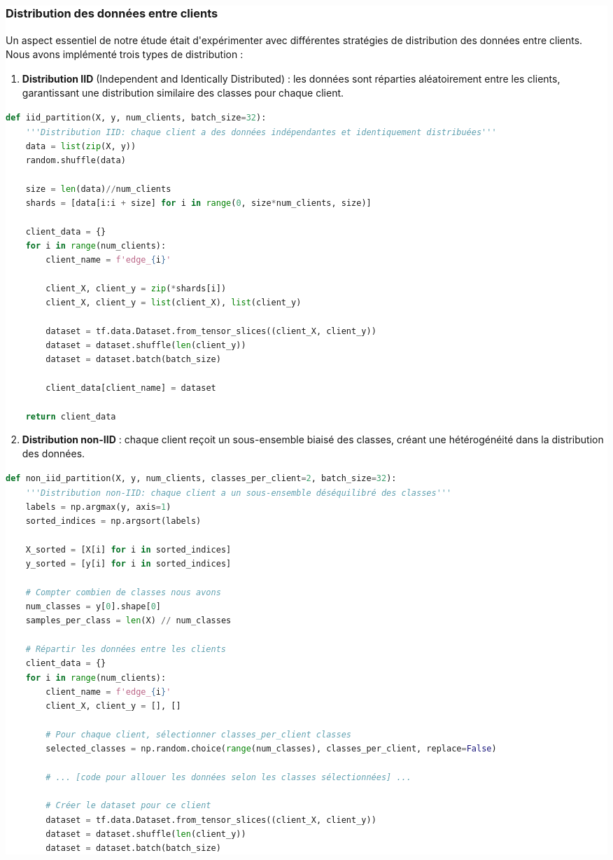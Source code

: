 ### Distribution des données entre clients

Un aspect essentiel de notre étude était d'expérimenter avec différentes stratégies de distribution des données entre clients. Nous avons implémenté trois types de distribution :

1. **Distribution IID** (Independent and Identically Distributed) : les données sont réparties aléatoirement entre les clients, garantissant une distribution similaire des classes pour chaque client.

```python
def iid_partition(X, y, num_clients, batch_size=32):
    '''Distribution IID: chaque client a des données indépendantes et identiquement distribuées'''
    data = list(zip(X, y))
    random.shuffle(data)
    
    size = len(data)//num_clients
    shards = [data[i:i + size] for i in range(0, size*num_clients, size)]
    
    client_data = {}
    for i in range(num_clients):
        client_name = f'edge_{i}'
        
        client_X, client_y = zip(*shards[i])
        client_X, client_y = list(client_X), list(client_y)
        
        dataset = tf.data.Dataset.from_tensor_slices((client_X, client_y))
        dataset = dataset.shuffle(len(client_y))
        dataset = dataset.batch(batch_size)
        
        client_data[client_name] = dataset
    
    return client_data
```

<div class="page"/>

2. **Distribution non-IID** : chaque client reçoit un sous-ensemble biaisé des classes, créant une hétérogénéité dans la distribution des données.

```python
def non_iid_partition(X, y, num_clients, classes_per_client=2, batch_size=32):
    '''Distribution non-IID: chaque client a un sous-ensemble déséquilibré des classes'''
    labels = np.argmax(y, axis=1)
    sorted_indices = np.argsort(labels)
    
    X_sorted = [X[i] for i in sorted_indices]
    y_sorted = [y[i] for i in sorted_indices]
    
    # Compter combien de classes nous avons
    num_classes = y[0].shape[0]
    samples_per_class = len(X) // num_classes
    
    # Répartir les données entre les clients
    client_data = {}
    for i in range(num_clients):
        client_name = f'edge_{i}'
        client_X, client_y = [], []
        
        # Pour chaque client, sélectionner classes_per_client classes
        selected_classes = np.random.choice(range(num_classes), classes_per_client, replace=False)
        
        # ... [code pour allouer les données selon les classes sélectionnées] ...
        
        # Créer le dataset pour ce client
        dataset = tf.data.Dataset.from_tensor_slices((client_X, client_y))
        dataset = dataset.shuffle(len(client_y))
        dataset = dataset.batch(batch_size)
```